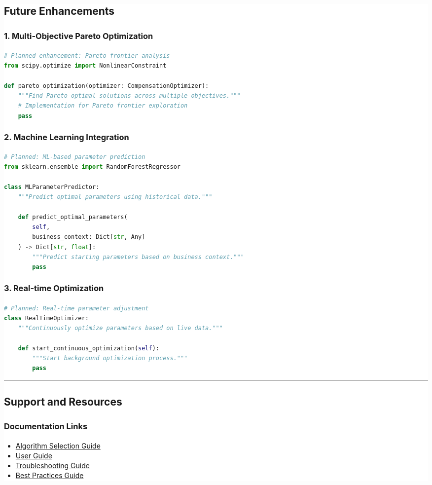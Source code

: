 
## Future Enhancements

### 1. Multi-Objective Pareto Optimization

```python
# Planned enhancement: Pareto frontier analysis
from scipy.optimize import NonlinearConstraint

def pareto_optimization(optimizer: CompensationOptimizer):
    """Find Pareto optimal solutions across multiple objectives."""
    # Implementation for Pareto frontier exploration
    pass
```

### 2. Machine Learning Integration

```python
# Planned: ML-based parameter prediction
from sklearn.ensemble import RandomForestRegressor

class MLParameterPredictor:
    """Predict optimal parameters using historical data."""

    def predict_optimal_parameters(
        self,
        business_context: Dict[str, Any]
    ) -> Dict[str, float]:
        """Predict starting parameters based on business context."""
        pass
```

### 3. Real-time Optimization

```python
# Planned: Real-time parameter adjustment
class RealTimeOptimizer:
    """Continuously optimize parameters based on live data."""

    def start_continuous_optimization(self):
        """Start background optimization process."""
        pass
```

---

## Support and Resources

### Documentation Links
- [Algorithm Selection Guide](algorithm_selection_guide.md)
- [User Guide](auto_optimize_user_guide.md)
- [Troubleshooting Guide](auto_optimize_troubleshooting.md)
- [Best Practices Guide](auto_optimize_best_practices.md)
